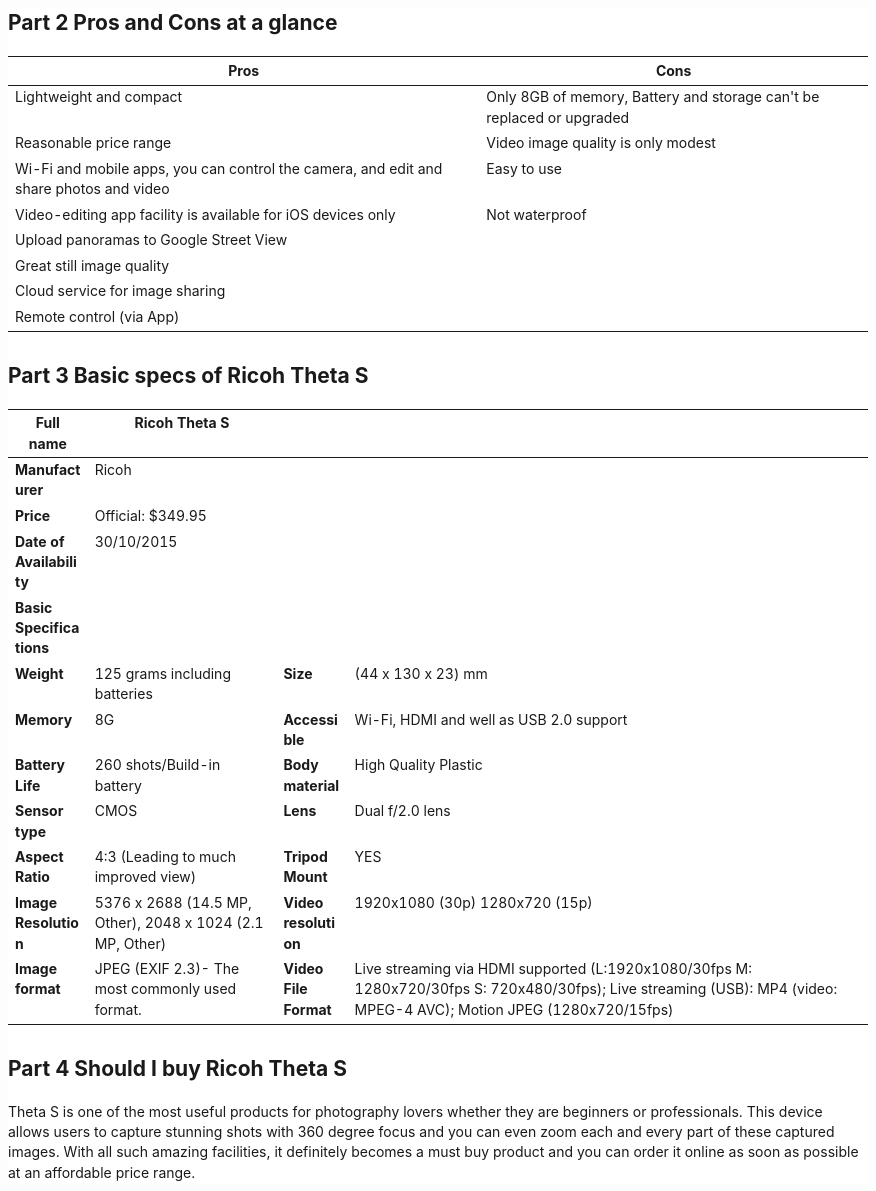 ## Part 2 Pros and Cons at a glance

| Pros                                                                                   | Cons                                                                  |
| -------------------------------------------------------------------------------------- | --------------------------------------------------------------------- |
| Lightweight and compact                                                                | Only 8GB of memory, Battery and storage can't be replaced or upgraded |
| Reasonable price range                                                                 | Video image quality is only modest                                    |
| Wi-Fi and mobile apps, you can control the camera, and edit and share photos and video | Easy to use                                                           |
| Video-editing app facility is available for iOS devices only                           | Not waterproof                                                        |
| Upload panoramas to Google Street View                                                 |                                                                       |
| Great still image quality                                                              |                                                                       |
| Cloud service for image sharing                                                        |                                                                       |
| Remote control (via App)                                                               |                                                                       |

## Part 3 Basic specs of Ricoh Theta S

| **Full name**            | Ricoh Theta S                                             |                       |                                                                                                                                                                       |
| ------------------------ | --------------------------------------------------------- | --------------------- | --------------------------------------------------------------------------------------------------------------------------------------------------------------------- |
| **Manufacturer**         | Ricoh                                                     |                       |                                                                                                                                                                       |
| **Price**                | Official: $349.95                                         |                       |                                                                                                                                                                       |
| **Date of Availability** | 30/10/2015                                                |                       |                                                                                                                                                                       |
| **Basic Specifications** |                                                           |                       |                                                                                                                                                                       |
| **Weight**               | 125 grams including batteries                             | **Size**              | (44 x 130 x 23) mm                                                                                                                                                    |
| **Memory**               | 8G                                                        | **Accessible**        | Wi-Fi, HDMI and well as USB 2.0 support                                                                                                                               |
| **Battery Life**         | 260 shots/Build-in battery                                | **Body material**     | High Quality Plastic                                                                                                                                                  |
| **Sensor type**          | CMOS                                                      | **Lens**              | Dual f/2.0 lens                                                                                                                                                       |
| **Aspect Ratio**         | 4:3 (Leading to much improved view)                       | **Tripod Mount**      | YES                                                                                                                                                                   |
| **Image Resolution**     | 5376 x 2688 (14.5 MP, Other), 2048 x 1024 (2.1 MP, Other) | **Video resolution**  | 1920x1080 (30p) 1280x720 (15p)                                                                                                                                        |
| **Image format**         | JPEG (EXIF 2.3)- The most commonly used format.           | **Video File Format** | Live streaming via HDMI supported (L:1920x1080/30fps M: 1280x720/30fps S: 720x480/30fps); Live streaming (USB): MP4 (video: MPEG-4 AVC); Motion JPEG (1280x720/15fps) |

## Part 4 Should I buy Ricoh Theta S

Theta S is one of the most useful products for photography lovers whether they are beginners or professionals. This device allows users to capture stunning shots with 360 degree focus and you can even zoom each and every part of these captured images. With all such amazing facilities, it definitely becomes a must buy product and you can order it online as soon as possible at an affordable price range.
